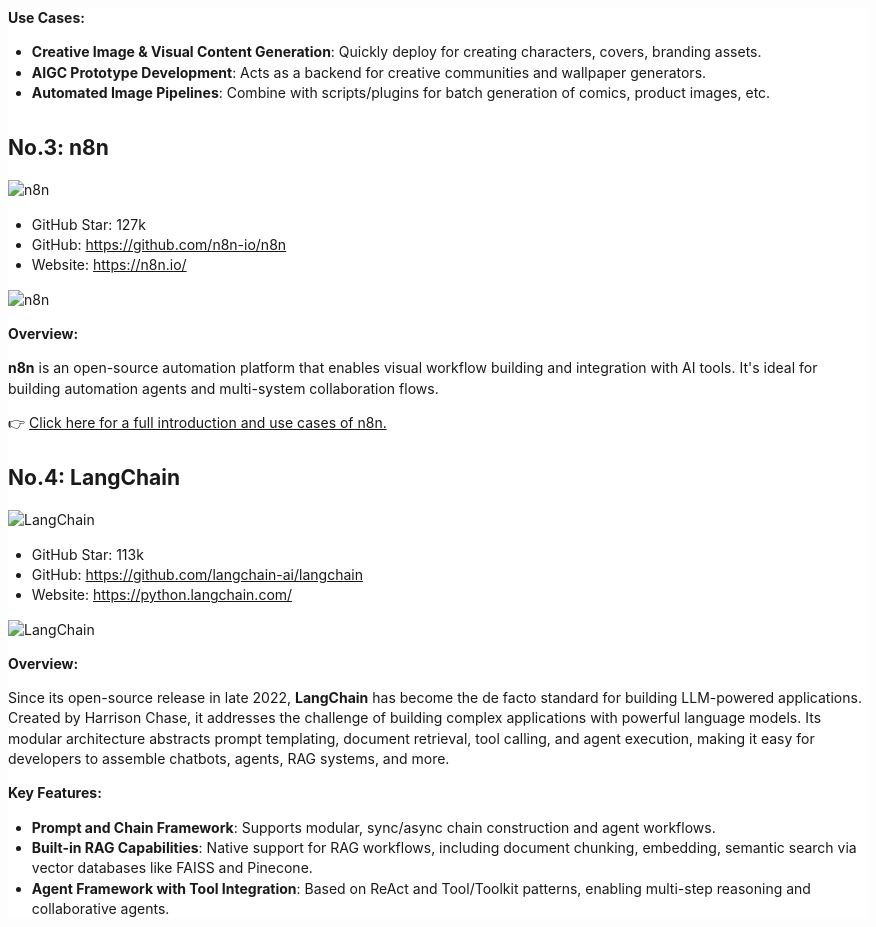 **Use Cases:**

* **Creative Image & Visual Content Generation**: Quickly deploy for creating characters, covers, branding assets.
* **AIGC Prototype Development**: Acts as a backend for creative communities and wallpaper generators.
* **Automated Image Pipelines**: Combine with scripts/plugins for batch generation of comics, product images, etc.

## No.3: n8n

![n8n](https://static-docs.nocobase.com/6-bril8y.png)

* GitHub Star: 127k
* GitHub: https://github.com/n8n-io/n8n
* Website: https://n8n.io/

![n8n](https://static-docs.nocobase.com/7-lakufi.PNG)

**Overview:**

**n8n** is an open-source automation platform that enables visual workflow building and integration with AI tools. It's ideal for building automation agents and multi-system collaboration flows.

👉 [Click here for a full introduction and use cases of n8n.](https://www.nocobase.com/en/blog/github-open-source-mcp-projects#no1-n8n)

## No.4: LangChain

![LangChain](https://static-docs.nocobase.com/8-syau7t.png)

* GitHub Star: 113k
* GitHub: https://github.com/langchain-ai/langchain
* Website: https://python.langchain.com/

![LangChain](https://static-docs.nocobase.com/9-86rxvk.png)

**Overview:**

Since its open-source release in late 2022, **LangChain** has become the de facto standard for building LLM-powered applications. Created by Harrison Chase, it addresses the challenge of building complex applications with powerful language models. Its modular architecture abstracts prompt templating, document retrieval, tool calling, and agent execution, making it easy for developers to assemble chatbots, agents, RAG systems, and more.

**Key Features:**

* **Prompt and Chain Framework**: Supports modular, sync/async chain construction and agent workflows.
* **Built-in RAG Capabilities**: Native support for RAG workflows, including document chunking, embedding, semantic search via vector databases like FAISS and Pinecone.
* **Agent Framework with Tool Integration**: Based on ReAct and Tool/Toolkit patterns, enabling multi-step reasoning and collaborative agents.
